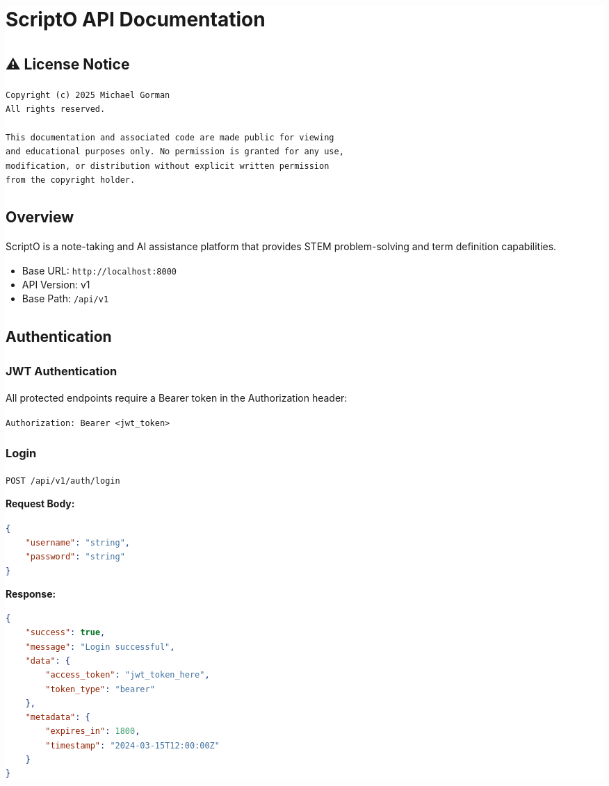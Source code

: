 # ScriptO API Documentation

## ⚠️ License Notice

```
Copyright (c) 2025 Michael Gorman
All rights reserved.

This documentation and associated code are made public for viewing 
and educational purposes only. No permission is granted for any use,
modification, or distribution without explicit written permission
from the copyright holder.
```

## Overview
ScriptO is a note-taking and AI assistance platform that provides STEM problem-solving and term definition capabilities.

- Base URL: `http://localhost:8000`
- API Version: v1
- Base Path: `/api/v1`

## Authentication

### JWT Authentication
All protected endpoints require a Bearer token in the Authorization header:
```
Authorization: Bearer <jwt_token>
```

### Login
```http
POST /api/v1/auth/login
```

**Request Body:**
```json
{
    "username": "string",
    "password": "string"
}
```

**Response:**
```json
{
    "success": true,
    "message": "Login successful",
    "data": {
        "access_token": "jwt_token_here",
        "token_type": "bearer"
    },
    "metadata": {
        "expires_in": 1800,
        "timestamp": "2024-03-15T12:00:00Z"
    }
}
```
